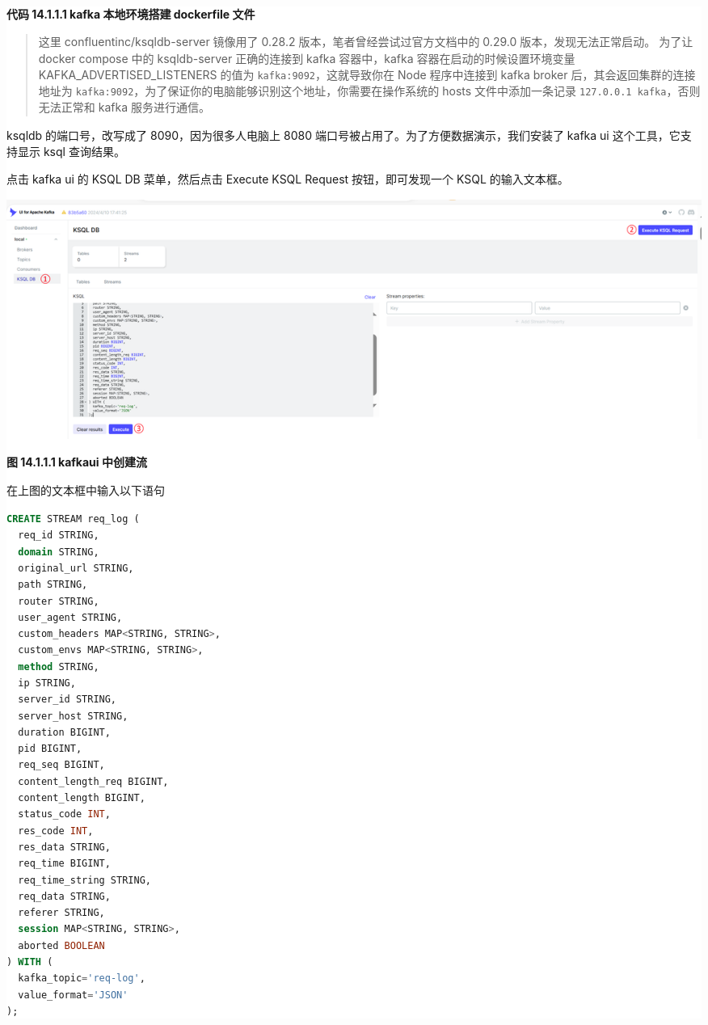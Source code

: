**代码 14.1.1.1 kafka 本地环境搭建 dockerfile 文件**

> 这里 confluentinc/ksqldb-server 镜像用了 0.28.2 版本，笔者曾经尝试过官方文档中的 0.29.0 版本，发现无法正常启动。
> 为了让 docker compose 中的 ksqldb-server 正确的连接到 kafka 容器中，kafka 容器在启动的时候设置环境变量 KAFKA_ADVERTISED_LISTENERS 的值为 `kafka:9092`，这就导致你在 Node 程序中连接到 kafka broker 后，其会返回集群的连接地址为 `kafka:9092`，为了保证你的电脑能够识别这个地址，你需要在操作系统的 hosts 文件中添加一条记录 `127.0.0.1 kafka`，否则无法正常和 kafka 服务进行通信。

ksqldb 的端口号，改写成了 8090，因为很多人电脑上 8080 端口号被占用了。为了方便数据演示，我们安装了 kafka ui 这个工具，它支持显示 ksql 查询结果。

点击 kafka ui 的 KSQL DB 菜单，然后点击 Execute KSQL Request 按钮，即可发现一个 KSQL 的输入文本框。

![](images/create_ksql_stream.png)

**图 14.1.1.1 kafkaui 中创建流**

在上图的文本框中输入以下语句

```sql
CREATE STREAM req_log (
  req_id STRING,
  domain STRING,
  original_url STRING,
  path STRING,
  router STRING,
  user_agent STRING,
  custom_headers MAP<STRING, STRING>, 
  custom_envs MAP<STRING, STRING>,
  method STRING,
  ip STRING,
  server_id STRING,
  server_host STRING,
  duration BIGINT,
  pid BIGINT,
  req_seq BIGINT,
  content_length_req BIGINT,
  content_length BIGINT,
  status_code INT,
  res_code INT,
  res_data STRING,
  req_time BIGINT,
  req_time_string STRING,
  req_data STRING,
  referer STRING,
  session MAP<STRING, STRING>,
  aborted BOOLEAN
) WITH (
  kafka_topic='req-log',
  value_format='JSON'
);
```
